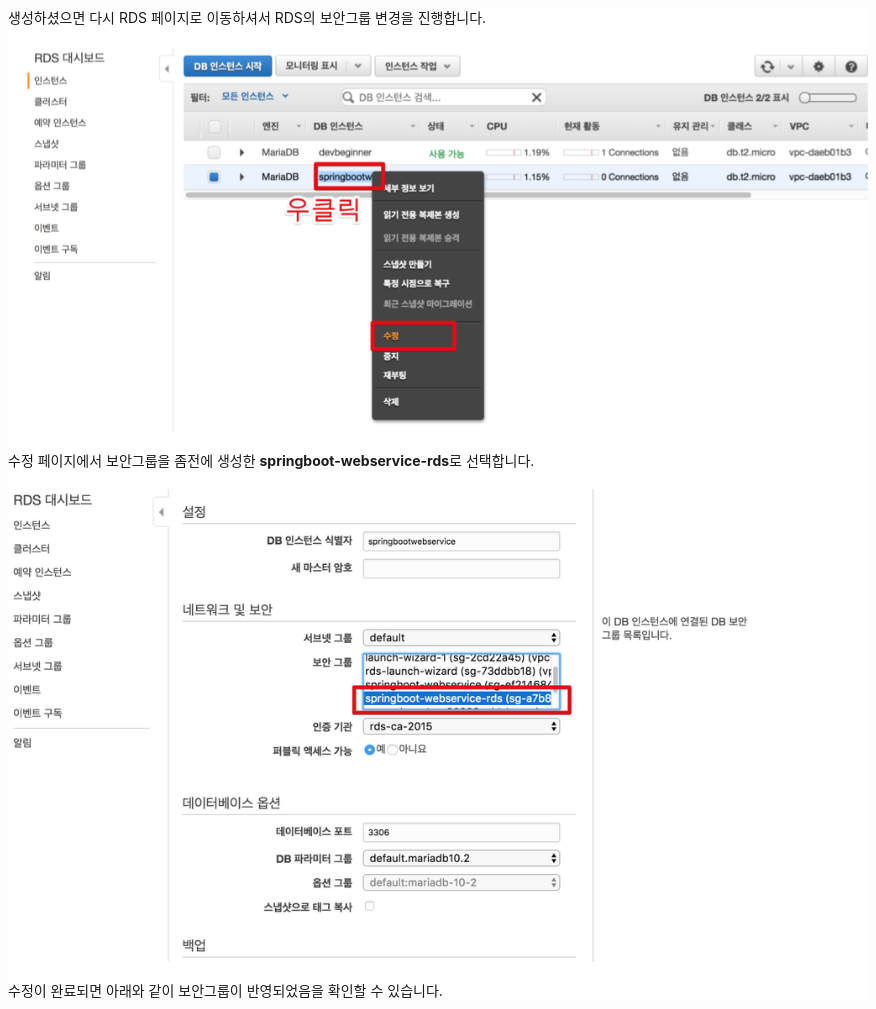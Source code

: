 생성하셨으면 다시 RDS 페이지로 이동하셔서 RDS의 보안그룹 변경을 진행합니다.  

![rds10](./images/4/rds10.png)

수정 페이지에서 보안그룹을 좀전에 생성한 **springboot-webservice-rds**로 선택합니다.  

![rds11](./images/4/rds11.png)

수정이 완료되면 아래와 같이 보안그룹이 반영되었음을 확인할 수 있습니다.
